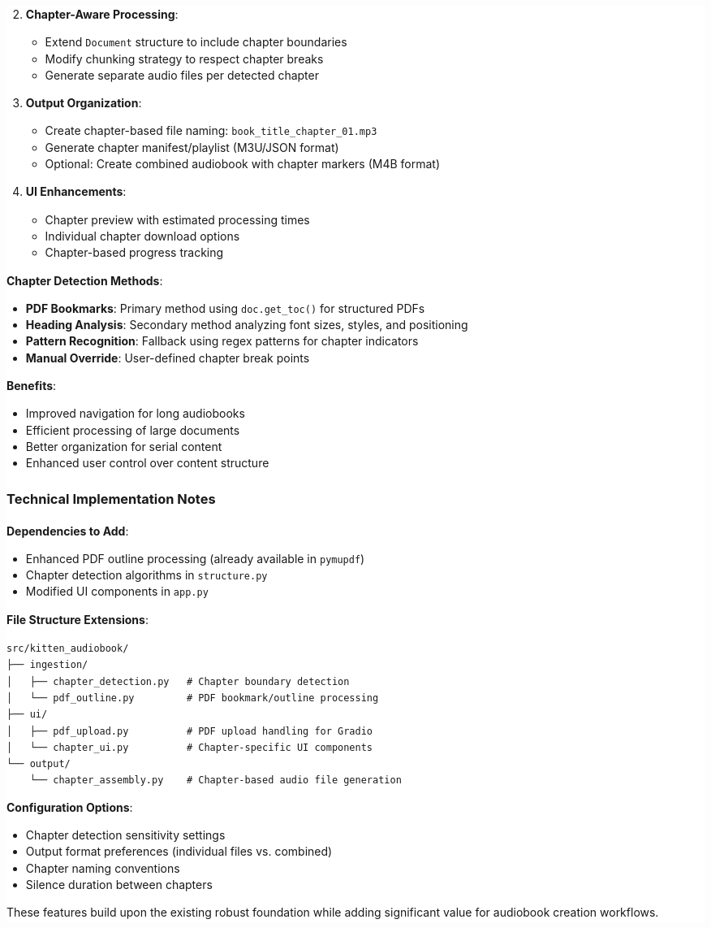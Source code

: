 2. **Chapter-Aware Processing**:
   - Extend `Document` structure to include chapter boundaries
   - Modify chunking strategy to respect chapter breaks
   - Generate separate audio files per detected chapter
   
3. **Output Organization**:
   - Create chapter-based file naming: `book_title_chapter_01.mp3`
   - Generate chapter manifest/playlist (M3U/JSON format)
   - Optional: Create combined audiobook with chapter markers (M4B format)
   
4. **UI Enhancements**:
   - Chapter preview with estimated processing times
   - Individual chapter download options
   - Chapter-based progress tracking

**Chapter Detection Methods**:
- **PDF Bookmarks**: Primary method using `doc.get_toc()` for structured PDFs
- **Heading Analysis**: Secondary method analyzing font sizes, styles, and positioning
- **Pattern Recognition**: Fallback using regex patterns for chapter indicators
- **Manual Override**: User-defined chapter break points

**Benefits**:
- Improved navigation for long audiobooks
- Efficient processing of large documents
- Better organization for serial content
- Enhanced user control over content structure

### Technical Implementation Notes

**Dependencies to Add**:
- Enhanced PDF outline processing (already available in `pymupdf`)
- Chapter detection algorithms in `structure.py`
- Modified UI components in `app.py`

**File Structure Extensions**:
```
src/kitten_audiobook/
├── ingestion/
│   ├── chapter_detection.py   # Chapter boundary detection
│   └── pdf_outline.py         # PDF bookmark/outline processing
├── ui/
│   ├── pdf_upload.py          # PDF upload handling for Gradio
│   └── chapter_ui.py          # Chapter-specific UI components
└── output/
    └── chapter_assembly.py    # Chapter-based audio file generation
```

**Configuration Options**:
- Chapter detection sensitivity settings
- Output format preferences (individual files vs. combined)
- Chapter naming conventions
- Silence duration between chapters

These features build upon the existing robust foundation while adding significant value for audiobook creation workflows.
